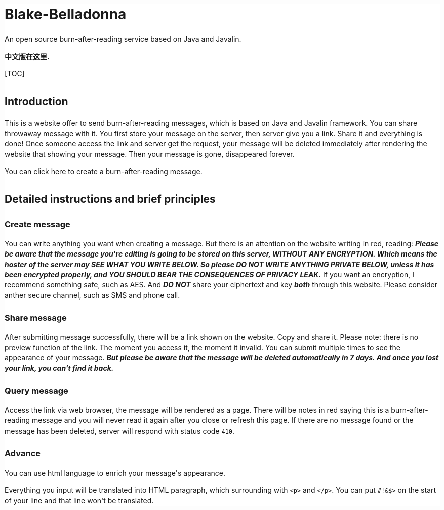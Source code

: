 # Blake-Belladonna

An open source burn-after-reading service based on Java and Javalin.

**中文版在[这里](./README.md).**

[TOC]

## Introduction

This is a website offer to send burn-after-reading messages, which is based on Java and Javalin framework. You can share throwaway message with it. You first store your message on the server, then server give you a link. Share it and everything is done! Once someone access the link and server get the request, your message will be deleted immediately after rendering the website that showing your message.  Then your message is gone, disappeared forever.

You can [click here to create a burn-after-reading message](https://blake.skyblond.info/create).

## Detailed instructions and brief principles

### Create message

You can write anything you want when creating a message. But there is an attention on the website writing in red, reading: ***Please be aware that the message you're editing is going to be stored on this server, WITHOUT ANY ENCRYPTION. Which means the hoster of the server may SEE WHAT YOU WRITE BELOW. So please DO NOT WRITE ANYTHING PRIVATE BELOW, unless it has been encrypted properly, and YOU SHOULD BEAR THE CONSEQUENCES OF PRIVACY LEAK.*** If you want an encryption, I recommend something safe, such as AES. And ***DO NOT*** share your ciphertext and key ***both*** through this website. Please consider anther secure channel, such as SMS and phone call.

### Share message

After submitting message successfully, there will be a link shown on the website. Copy and share it. Please note: there is no preview function of the link. The moment you access it, the moment it invalid. You can submit multiple times to see the appearance of your message. ***But please be aware that the message will be deleted automatically in 7 days. And once you lost your link, you can't find it back.***

### Query message

Access the link via web browser, the message will be rendered as a page. There will be notes in red saying this is a burn-after-reading message and you will never read it again after you close or refresh this page. If there are no message found or the message has been deleted, server will respond with status code `410`.

### Advance

You can use html language to enrich your message's appearance.

Everything you input will be translated into HTML paragraph, which surrounding with `<p>` and `</p>`. You can put `#!&$>` on the start of your line and that line won't be translated. 
